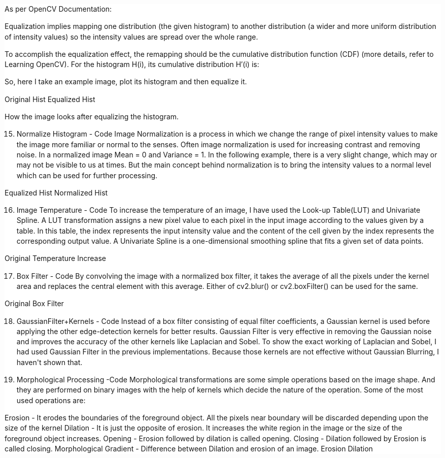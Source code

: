 As per OpenCV Documentation:

Equalization implies mapping one distribution (the given histogram) to another distribution (a wider and more uniform distribution of intensity values) so the intensity values are spread over the whole range.

To accomplish the equalization effect, the remapping should be the cumulative distribution function (CDF) (more details, refer to Learning OpenCV). For the histogram H(i), its cumulative distribution H′(i) is: 

So, here I take an example image, plot its histogram and then equalize it.

Original Hist	Equalized Hist
	
How the image looks after equalizing the histogram.



15. Normalize Histogram - Code
Image Normalization is a process in which we change the range of pixel intensity values to make the image more familiar or normal to the senses. Often image normalization is used for increasing contrast and removing noise. In a normalized image Mean = 0 and Variance = 1. In the following example, there is a very slight change, which may or may not be visible to us at times. But the main concept behind normalization is to bring the intensity values to a normal level which can be used for further processing.

Equalized Hist	Normalized Hist
	
16. Image Temperature - Code
To increase the temperature of an image, I have used the Look-up Table(LUT) and Univariate Spline. A LUT transformation assigns a new pixel value to each pixel in the input image according to the values given by a table. In this table, the index represents the input intensity value and the content of the cell given by the index represents the corresponding output value. A Univariate Spline is a one-dimensional smoothing spline that fits a given set of data points.

Original	Temperature Increase
	
17. Box Filter - Code
By convolving the image with a normalized box filter, it takes the average of all the pixels under the kernel area and replaces the central element with this average. Either of cv2.blur() or cv2.boxFilter() can be used for the same.

Original	Box Filter
	
18. GaussianFilter+Kernels - Code
Instead of a box filter consisting of equal filter coefficients, a Gaussian kernel is used before applying the other edge-detection kernels for better results. Gaussian Filter is very effective in removing the Gaussian noise and improves the accuracy of the other kernels like Laplacian and Sobel. To show the exact working of Laplacian and Sobel, I had used Gaussian Filter in the previous implementations. Because those kernels are not effective without Gaussian Blurring, I haven't shown that.

19. Morphological Processing -Code
Morphological transformations are some simple operations based on the image shape. And they are performed on binary images with the help of kernels which decide the nature of the operation. Some of the most used operations are:

Erosion - It erodes the boundaries of the foreground object. All the pixels near boundary will be discarded depending upon the size of the kernel
Dilation - It is just the opposite of erosion. It increases the white region in the image or the size of the foreground object increases.
Opening - Erosion followed by dilation is called opening.
Closing - Dilation followed by Erosion is called closing.
Morphological Gradient - Difference between Dilation and erosion of an image.
Erosion	Dilation
	